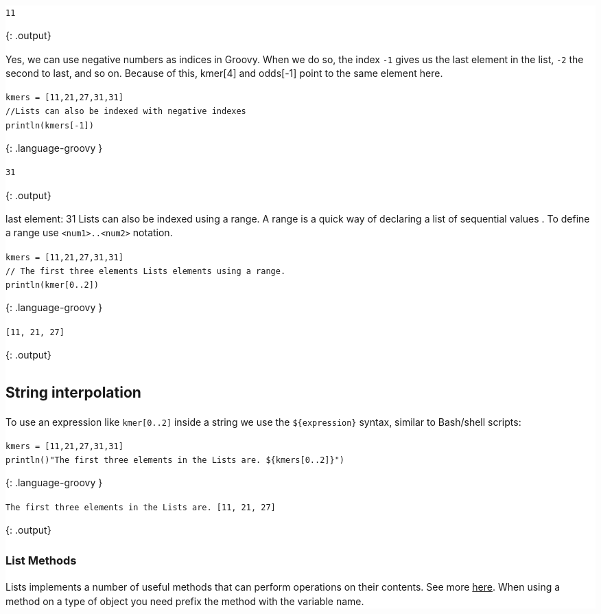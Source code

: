 ~~~
11
~~~
{: .output}

Yes, we can use negative numbers as indices in Groovy. When we do so, the index `-1` gives us the last element in the list, `-2` the second to last, and so on. Because of this, kmer[4] and odds[-1] point to the same element here.

~~~
kmers = [11,21,27,31,31]
//Lists can also be indexed with negative indexes
println(kmers[-1])
~~~
{: .language-groovy }
~~~
31
~~~
{: .output}

last element: 31
Lists can also be indexed using a range. A range is a quick way of declaring a list of sequential values .
To define a range use `<num1>..<num2>` notation.

~~~
kmers = [11,21,27,31,31]
// The first three elements Lists elements using a range.
println(kmer[0..2])
~~~
{: .language-groovy }
~~~
[11, 21, 27]
~~~
{: .output}

## String interpolation

To use an expression like `kmer[0..2]` inside a string we use the `${expression}` syntax, similar to Bash/shell scripts:

~~~
kmers = [11,21,27,31,31]
println()"The first three elements in the Lists are. ${kmers[0..2]}")
~~~
{: .language-groovy }

~~~
The first three elements in the Lists are. [11, 21, 27]
~~~
{: .output}


### List Methods

Lists implements a number of useful methods that can perform operations on their contents. See more [here](http://docs.groovy-lang.org/latest/html/groovy-jdk/java/util/List.html). When using a method on a type of object you need prefix the method with the variable name.
